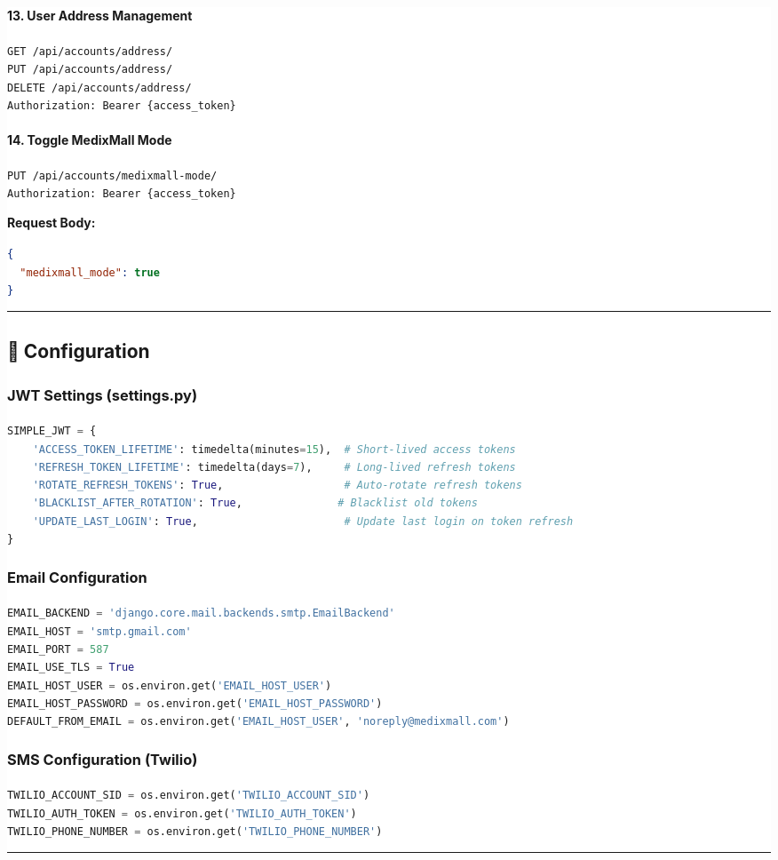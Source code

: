 #### 13. User Address Management
```http
GET /api/accounts/address/
PUT /api/accounts/address/
DELETE /api/accounts/address/
Authorization: Bearer {access_token}
```

#### 14. Toggle MedixMall Mode
```http
PUT /api/accounts/medixmall-mode/
Authorization: Bearer {access_token}
```

**Request Body:**
```json
{
  "medixmall_mode": true
}
```

---

## 🔧 Configuration

### JWT Settings (settings.py)
```python
SIMPLE_JWT = {
    'ACCESS_TOKEN_LIFETIME': timedelta(minutes=15),  # Short-lived access tokens
    'REFRESH_TOKEN_LIFETIME': timedelta(days=7),     # Long-lived refresh tokens
    'ROTATE_REFRESH_TOKENS': True,                   # Auto-rotate refresh tokens
    'BLACKLIST_AFTER_ROTATION': True,               # Blacklist old tokens
    'UPDATE_LAST_LOGIN': True,                       # Update last login on token refresh
}
```

### Email Configuration
```python
EMAIL_BACKEND = 'django.core.mail.backends.smtp.EmailBackend'
EMAIL_HOST = 'smtp.gmail.com'
EMAIL_PORT = 587
EMAIL_USE_TLS = True
EMAIL_HOST_USER = os.environ.get('EMAIL_HOST_USER')
EMAIL_HOST_PASSWORD = os.environ.get('EMAIL_HOST_PASSWORD')
DEFAULT_FROM_EMAIL = os.environ.get('EMAIL_HOST_USER', 'noreply@medixmall.com')
```

### SMS Configuration (Twilio)
```python
TWILIO_ACCOUNT_SID = os.environ.get('TWILIO_ACCOUNT_SID')
TWILIO_AUTH_TOKEN = os.environ.get('TWILIO_AUTH_TOKEN')
TWILIO_PHONE_NUMBER = os.environ.get('TWILIO_PHONE_NUMBER')
```

---